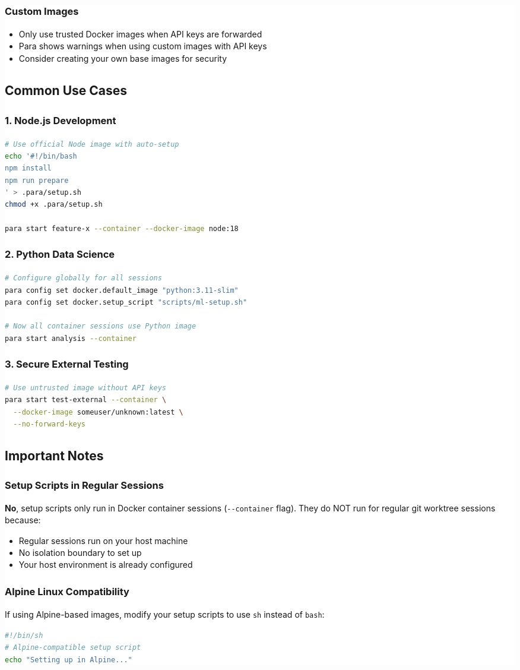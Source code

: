 ### Custom Images
- Only use trusted Docker images when API keys are forwarded
- Para shows warnings when using custom images with API keys
- Consider creating your own base images for security

## Common Use Cases

### 1. Node.js Development
```bash
# Use official Node image with auto-setup
echo '#!/bin/bash
npm install
npm run prepare
' > .para/setup.sh
chmod +x .para/setup.sh

para start feature-x --container --docker-image node:18
```

### 2. Python Data Science
```bash
# Configure globally for all sessions
para config set docker.default_image "python:3.11-slim"
para config set docker.setup_script "scripts/ml-setup.sh"

# Now all container sessions use Python image
para start analysis --container
```

### 3. Secure External Testing
```bash
# Use untrusted image without API keys
para start test-external --container \
  --docker-image someuser/unknown:latest \
  --no-forward-keys
```

## Important Notes

### Setup Scripts in Regular Sessions
**No**, setup scripts only run in Docker container sessions (`--container` flag). They do NOT run for regular git worktree sessions because:
- Regular sessions run on your host machine
- No isolation boundary to set up
- Your host environment is already configured

### Alpine Linux Compatibility
If using Alpine-based images, modify your setup scripts to use `sh` instead of `bash`:
```bash
#!/bin/sh
# Alpine-compatible setup script
echo "Setting up in Alpine..."
```
